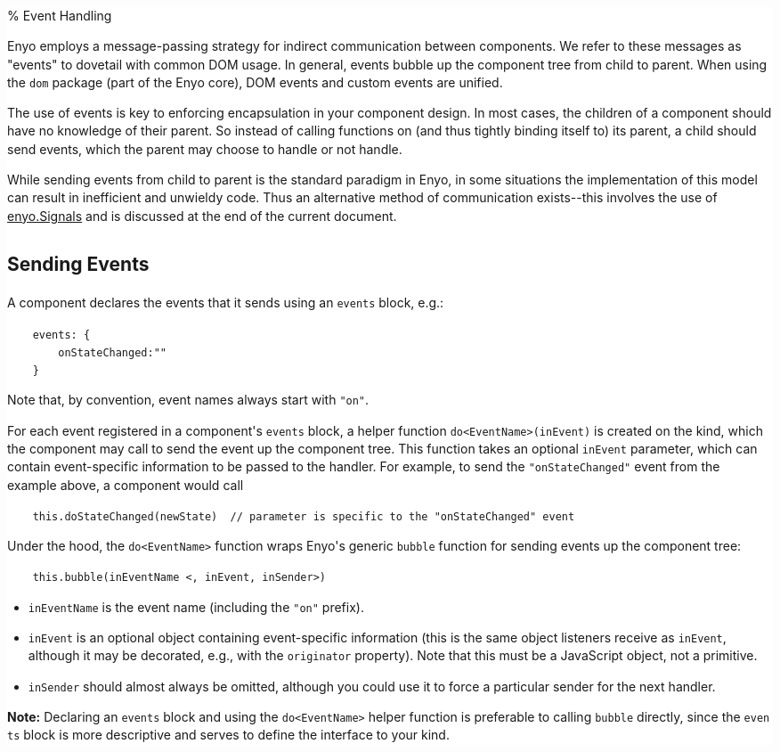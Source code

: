% Event Handling

Enyo employs a message-passing strategy for indirect communication between
components.  We refer to these messages as "events" to dovetail with common DOM
usage.  In general, events bubble up the component tree from child to parent.
When using the `dom` package (part of the Enyo core), DOM events and custom
events are unified.

The use of events is key to enforcing encapsulation in your component design.
In most cases, the children of a component should have no knowledge of their
parent.  So instead of calling functions on (and thus tightly binding itself to)
its parent, a child should send events, which the parent may choose to handle or
not handle.

While sending events from child to parent is the standard paradigm in Enyo, in
some situations the implementation of this model can result in inefficient and
unwieldy code.  Thus an alternative method of communication exists--this
involves the use of [enyo.Signals](http://enyojs.com/api/#enyo.Signals) and is
discussed at the end of the current document.

## Sending Events

A component declares the events that it sends using an `events` block, e.g.:

        events: {
            onStateChanged:""
        }

Note that, by convention, event names always start with `"on"`.

For each event registered in a component's `events` block, a helper function
`do<EventName>(inEvent)` is created on the kind, which the component may call to
send the event up the component tree.  This function takes an optional `inEvent`
parameter, which can contain event-specific information to be passed to the
handler.  For example, to send the `"onStateChanged"` event from the example
above, a component would call

        this.doStateChanged(newState)  // parameter is specific to the "onStateChanged" event

Under the hood, the `do<EventName>` function wraps Enyo's generic `bubble`
function for sending events up the component tree:

        this.bubble(inEventName <, inEvent, inSender>)

* `inEventName` is the event name (including the `"on"` prefix).

* `inEvent` is an optional object containing event-specific information (this is
    the same object listeners receive as `inEvent`, although it may be decorated,
    e.g., with the `originator` property).  Note that this must be a JavaScript
    object, not a primitive.

* `inSender` should almost always be omitted, although you could use it to force
    a particular sender for the next handler.

**Note:** Declaring an `events` block and using the `do<EventName>` helper
function is preferable to calling `bubble` directly, since the `events` block is
more descriptive and serves to define the interface to your kind.
